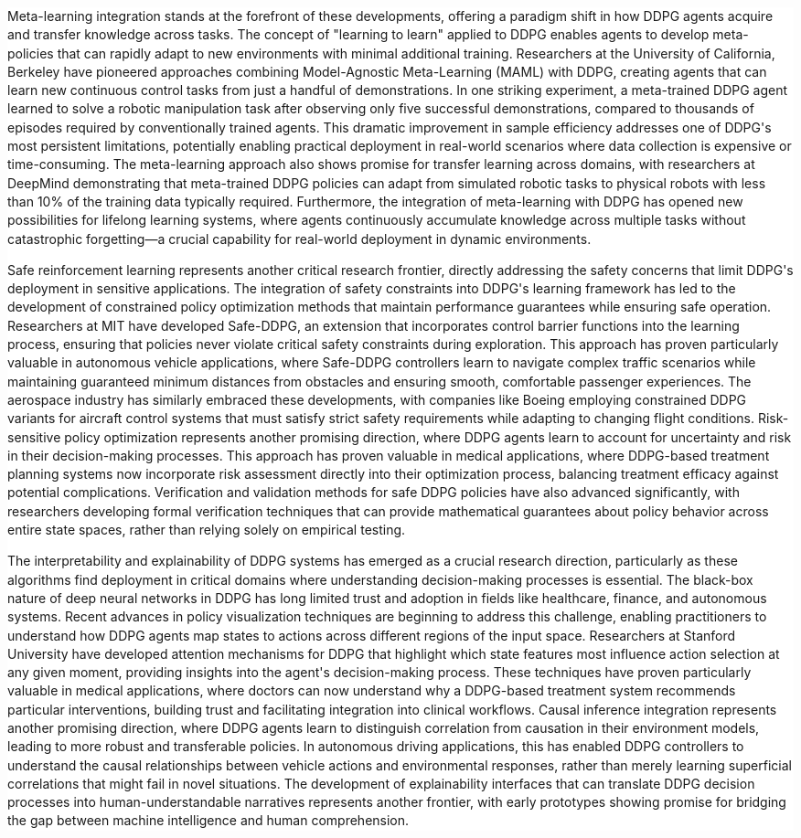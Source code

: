 Meta-learning integration stands at the forefront of these developments, offering a paradigm shift in how DDPG agents acquire and transfer knowledge across tasks. The concept of "learning to learn" applied to DDPG enables agents to develop meta-policies that can rapidly adapt to new environments with minimal additional training. Researchers at the University of California, Berkeley have pioneered approaches combining Model-Agnostic Meta-Learning (MAML) with DDPG, creating agents that can learn new continuous control tasks from just a handful of demonstrations. In one striking experiment, a meta-trained DDPG agent learned to solve a robotic manipulation task after observing only five successful demonstrations, compared to thousands of episodes required by conventionally trained agents. This dramatic improvement in sample efficiency addresses one of DDPG's most persistent limitations, potentially enabling practical deployment in real-world scenarios where data collection is expensive or time-consuming. The meta-learning approach also shows promise for transfer learning across domains, with researchers at DeepMind demonstrating that meta-trained DDPG policies can adapt from simulated robotic tasks to physical robots with less than 10% of the training data typically required. Furthermore, the integration of meta-learning with DDPG has opened new possibilities for lifelong learning systems, where agents continuously accumulate knowledge across multiple tasks without catastrophic forgetting—a crucial capability for real-world deployment in dynamic environments.

Safe reinforcement learning represents another critical research frontier, directly addressing the safety concerns that limit DDPG's deployment in sensitive applications. The integration of safety constraints into DDPG's learning framework has led to the development of constrained policy optimization methods that maintain performance guarantees while ensuring safe operation. Researchers at MIT have developed Safe-DDPG, an extension that incorporates control barrier functions into the learning process, ensuring that policies never violate critical safety constraints during exploration. This approach has proven particularly valuable in autonomous vehicle applications, where Safe-DDPG controllers learn to navigate complex traffic scenarios while maintaining guaranteed minimum distances from obstacles and ensuring smooth, comfortable passenger experiences. The aerospace industry has similarly embraced these developments, with companies like Boeing employing constrained DDPG variants for aircraft control systems that must satisfy strict safety requirements while adapting to changing flight conditions. Risk-sensitive policy optimization represents another promising direction, where DDPG agents learn to account for uncertainty and risk in their decision-making processes. This approach has proven valuable in medical applications, where DDPG-based treatment planning systems now incorporate risk assessment directly into their optimization process, balancing treatment efficacy against potential complications. Verification and validation methods for safe DDPG policies have also advanced significantly, with researchers developing formal verification techniques that can provide mathematical guarantees about policy behavior across entire state spaces, rather than relying solely on empirical testing.

The interpretability and explainability of DDPG systems has emerged as a crucial research direction, particularly as these algorithms find deployment in critical domains where understanding decision-making processes is essential. The black-box nature of deep neural networks in DDPG has long limited trust and adoption in fields like healthcare, finance, and autonomous systems. Recent advances in policy visualization techniques are beginning to address this challenge, enabling practitioners to understand how DDPG agents map states to actions across different regions of the input space. Researchers at Stanford University have developed attention mechanisms for DDPG that highlight which state features most influence action selection at any given moment, providing insights into the agent's decision-making process. These techniques have proven particularly valuable in medical applications, where doctors can now understand why a DDPG-based treatment system recommends particular interventions, building trust and facilitating integration into clinical workflows. Causal inference integration represents another promising direction, where DDPG agents learn to distinguish correlation from causation in their environment models, leading to more robust and transferable policies. In autonomous driving applications, this has enabled DDPG controllers to understand the causal relationships between vehicle actions and environmental responses, rather than merely learning superficial correlations that might fail in novel situations. The development of explainability interfaces that can translate DDPG decision processes into human-understandable narratives represents another frontier, with early prototypes showing promise for bridging the gap between machine intelligence and human comprehension.
